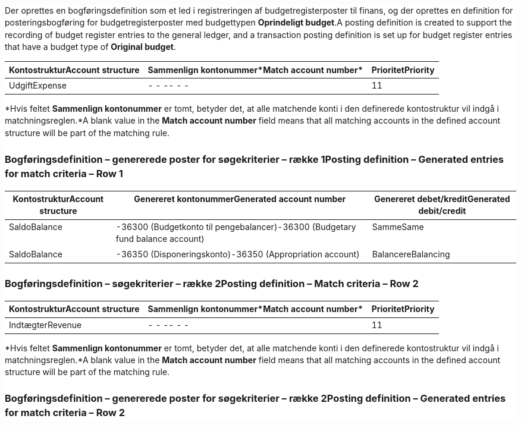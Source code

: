 <span data-ttu-id="f645a-123">Der oprettes en bogføringsdefinition som et led i registreringen af budgetregisterposter til finans, og der oprettes en definition for posteringsbogføring for budgetregisterposter med budgettypen **Oprindeligt budget**.</span><span class="sxs-lookup"><span data-stu-id="f645a-123">A posting definition is created to support the recording of budget register entries to the general ledger, and a transaction posting definition is set up for budget register entries that have a budget type of **Original budget**.</span></span>

| <span data-ttu-id="f645a-124">Kontostruktur</span><span class="sxs-lookup"><span data-stu-id="f645a-124">Account structure</span></span> | <span data-ttu-id="f645a-125">Sammenlign kontonummer\*</span><span class="sxs-lookup"><span data-stu-id="f645a-125">Match account number\*</span></span> | <span data-ttu-id="f645a-126">Prioritet</span><span class="sxs-lookup"><span data-stu-id="f645a-126">Priority</span></span> |
|-------------------|------------------------|----------|
| <span data-ttu-id="f645a-127">Udgift</span><span class="sxs-lookup"><span data-stu-id="f645a-127">Expense</span></span>           | <span data-ttu-id="f645a-128">- - -</span><span class="sxs-lookup"><span data-stu-id="f645a-128">- - -</span></span>                  | <span data-ttu-id="f645a-129">1</span><span class="sxs-lookup"><span data-stu-id="f645a-129">1</span></span>        |

<span data-ttu-id="f645a-130">\*Hvis feltet **Sammenlign kontonummer** er tomt, betyder det, at alle matchende konti i den definerede kontostruktur vil indgå i matchningsreglen.</span><span class="sxs-lookup"><span data-stu-id="f645a-130">\*A blank value in the **Match account number** field means that all matching accounts in the defined account structure will be part of the matching rule.</span></span>

### <a name="posting-definition--generated-entries-for-match-criteria--row-1"></a><span data-ttu-id="f645a-131">Bogføringsdefinition – genererede poster for søgekriterier – række 1</span><span class="sxs-lookup"><span data-stu-id="f645a-131">Posting definition – Generated entries for match criteria – Row 1</span></span>

| <span data-ttu-id="f645a-132">Kontostruktur</span><span class="sxs-lookup"><span data-stu-id="f645a-132">Account structure</span></span> | <span data-ttu-id="f645a-133">Genereret kontonummer</span><span class="sxs-lookup"><span data-stu-id="f645a-133">Generated account number</span></span>                | <span data-ttu-id="f645a-134">Genereret debet/kredit</span><span class="sxs-lookup"><span data-stu-id="f645a-134">Generated debit/credit</span></span> |
|-------------------|-----------------------------------------|------------------------|
| <span data-ttu-id="f645a-135">Saldo</span><span class="sxs-lookup"><span data-stu-id="f645a-135">Balance</span></span>           | <span data-ttu-id="f645a-136">-36300 (Budgetkonto til pengebalancer)</span><span class="sxs-lookup"><span data-stu-id="f645a-136">-36300 (Budgetary fund balance account)</span></span> | <span data-ttu-id="f645a-137">Samme</span><span class="sxs-lookup"><span data-stu-id="f645a-137">Same</span></span>                   |
| <span data-ttu-id="f645a-138">Saldo</span><span class="sxs-lookup"><span data-stu-id="f645a-138">Balance</span></span>           | <span data-ttu-id="f645a-139">-36350 (Disponeringskonto)</span><span class="sxs-lookup"><span data-stu-id="f645a-139">-36350 (Appropriation account)</span></span>          | <span data-ttu-id="f645a-140">Balancere</span><span class="sxs-lookup"><span data-stu-id="f645a-140">Balancing</span></span>              |

### <a name="posting-definition--match-criteria--row-2"></a><span data-ttu-id="f645a-141">Bogføringsdefinition – søgekriterier – række 2</span><span class="sxs-lookup"><span data-stu-id="f645a-141">Posting definition – Match criteria – Row 2</span></span>

| <span data-ttu-id="f645a-142">Kontostruktur</span><span class="sxs-lookup"><span data-stu-id="f645a-142">Account structure</span></span> | <span data-ttu-id="f645a-143">Sammenlign kontonummer\*</span><span class="sxs-lookup"><span data-stu-id="f645a-143">Match account number\*</span></span> | <span data-ttu-id="f645a-144">Prioritet</span><span class="sxs-lookup"><span data-stu-id="f645a-144">Priority</span></span> |
|-------------------|------------------------|----------|
| <span data-ttu-id="f645a-145">Indtægter</span><span class="sxs-lookup"><span data-stu-id="f645a-145">Revenue</span></span>           | <span data-ttu-id="f645a-146">- - -</span><span class="sxs-lookup"><span data-stu-id="f645a-146">- - -</span></span>                  | <span data-ttu-id="f645a-147">1</span><span class="sxs-lookup"><span data-stu-id="f645a-147">1</span></span>        |

<span data-ttu-id="f645a-148">\*Hvis feltet **Sammenlign kontonummer** er tomt, betyder det, at alle matchende konti i den definerede kontostruktur vil indgå i matchningsreglen.</span><span class="sxs-lookup"><span data-stu-id="f645a-148">\*A blank value in the **Match account number** field means that all matching accounts in the defined account structure will be part of the matching rule.</span></span>

### <a name="posting-definition--generated-entries-for-match-criteria--row-2"></a><span data-ttu-id="f645a-149">Bogføringsdefinition – genererede poster for søgekriterier – række 2</span><span class="sxs-lookup"><span data-stu-id="f645a-149">Posting definition – Generated entries for match criteria – Row 2</span></span>
